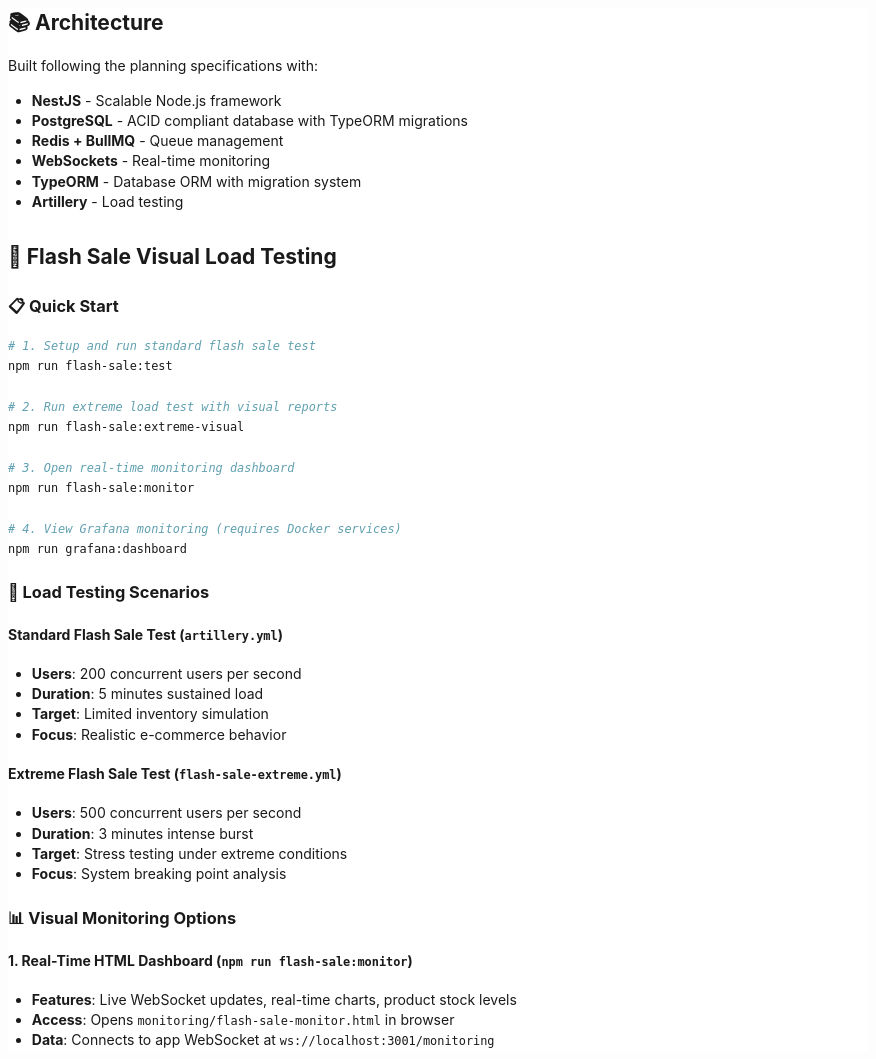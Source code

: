 ## 📚 Architecture

Built following the planning specifications with:
- **NestJS** - Scalable Node.js framework
- **PostgreSQL** - ACID compliant database with TypeORM migrations
- **Redis + BullMQ** - Queue management
- **WebSockets** - Real-time monitoring
- **TypeORM** - Database ORM with migration system
- **Artillery** - Load testing

## 🎯 Flash Sale Visual Load Testing

### 📋 Quick Start

```bash
# 1. Setup and run standard flash sale test
npm run flash-sale:test

# 2. Run extreme load test with visual reports
npm run flash-sale:extreme-visual

# 3. Open real-time monitoring dashboard
npm run flash-sale:monitor

# 4. View Grafana monitoring (requires Docker services)
npm run grafana:dashboard
```

### 🔄 Load Testing Scenarios

#### Standard Flash Sale Test (`artillery.yml`)
- **Users**: 200 concurrent users per second
- **Duration**: 5 minutes sustained load
- **Target**: Limited inventory simulation
- **Focus**: Realistic e-commerce behavior

#### Extreme Flash Sale Test (`flash-sale-extreme.yml`)  
- **Users**: 500 concurrent users per second
- **Duration**: 3 minutes intense burst
- **Target**: Stress testing under extreme conditions
- **Focus**: System breaking point analysis

### 📊 Visual Monitoring Options

#### 1. Real-Time HTML Dashboard (`npm run flash-sale:monitor`)
- **Features**: Live WebSocket updates, real-time charts, product stock levels
- **Access**: Opens `monitoring/flash-sale-monitor.html` in browser
- **Data**: Connects to app WebSocket at `ws://localhost:3001/monitoring`
